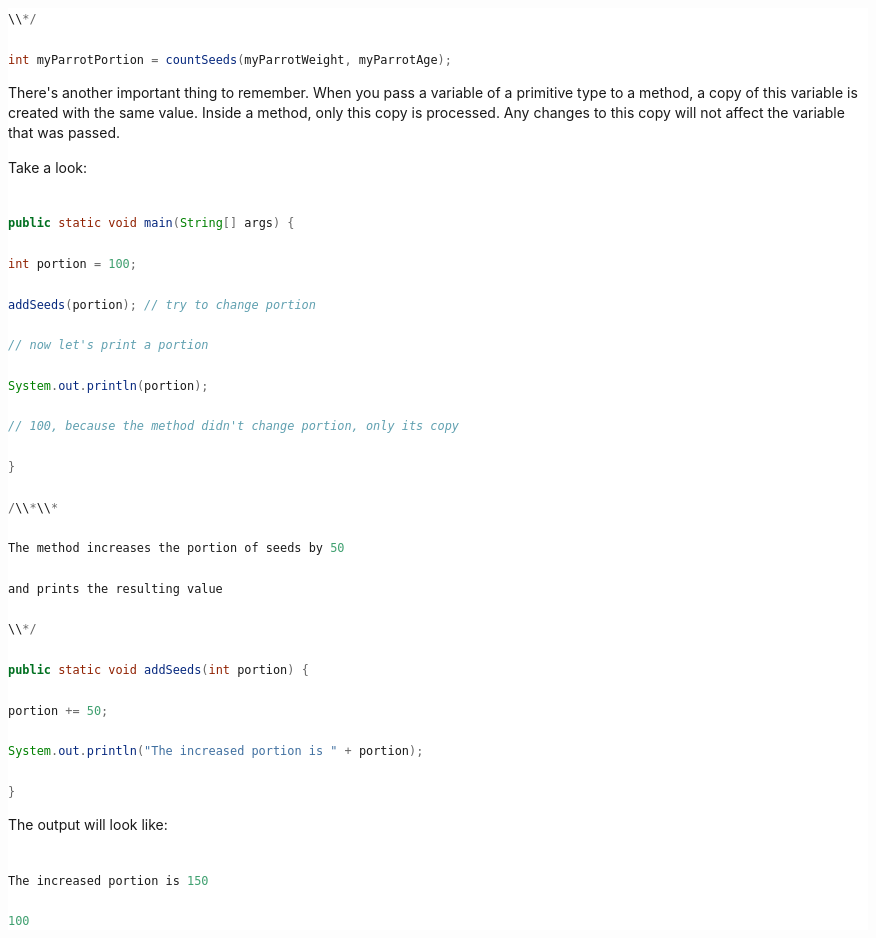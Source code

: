 ```java
\\*/

int myParrotPortion = countSeeds(myParrotWeight, myParrotAge);

```

There's another important thing to remember. When you pass a variable of a primitive type to a method, a copy of this variable is created with the same value. Inside a method, only this copy is processed. Any changes to this copy will not affect the variable that was passed.

Take a look:

```java

public static void main(String[] args) {

int portion = 100;

addSeeds(portion); // try to change portion

// now let's print a portion

System.out.println(portion);

// 100, because the method didn't change portion, only its copy

}

/\\*\\*

The method increases the portion of seeds by 50

and prints the resulting value

\\*/

public static void addSeeds(int portion) {

portion += 50;

System.out.println("The increased portion is " + portion);

}

```

The output will look like:

```java

The increased portion is 150

100

```
